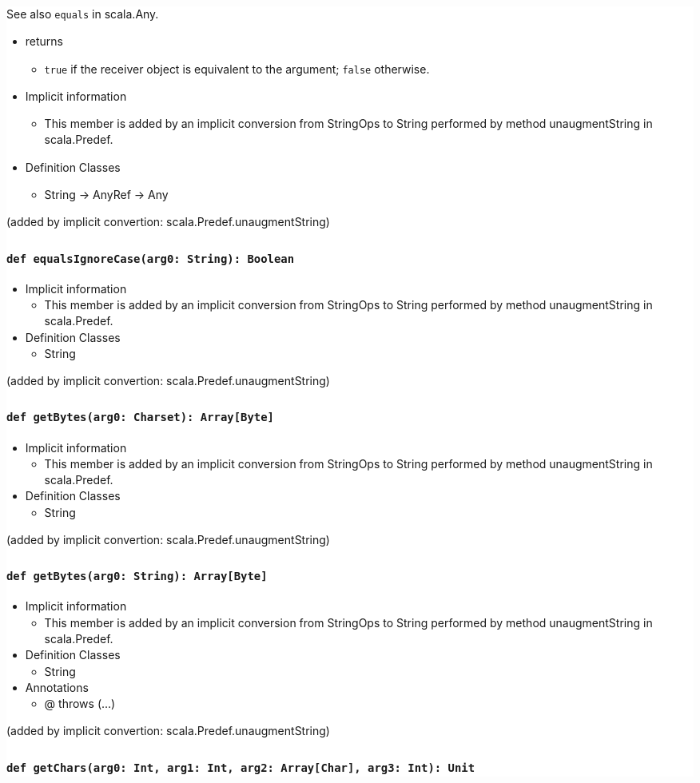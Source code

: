 See also `equals` in scala.Any.

* returns
  * `true` if the receiver object is equivalent to the argument; `false`
    otherwise.

* Implicit information
  * This member is added by an implicit conversion from StringOps to String
    performed by method unaugmentString in scala.Predef.
* Definition Classes
  * String → AnyRef → Any

(added by implicit convertion: scala.Predef.unaugmentString)


### `def equalsIgnoreCase(arg0: String): Boolean`                            ###

* Implicit information
  * This member is added by an implicit conversion from StringOps to String
    performed by method unaugmentString in scala.Predef.
* Definition Classes
  * String

(added by implicit convertion: scala.Predef.unaugmentString)


### `def getBytes(arg0: Charset): Array[Byte]`                               ###

* Implicit information
  * This member is added by an implicit conversion from StringOps to String
    performed by method unaugmentString in scala.Predef.
* Definition Classes
  * String

(added by implicit convertion: scala.Predef.unaugmentString)


### `def getBytes(arg0: String): Array[Byte]`                                ###

* Implicit information
  * This member is added by an implicit conversion from StringOps to String
    performed by method unaugmentString in scala.Predef.
* Definition Classes
  * String
* Annotations
  * @ throws (...)

(added by implicit convertion: scala.Predef.unaugmentString)


### `def getChars(arg0: Int, arg1: Int, arg2: Array[Char], arg3: Int): Unit` ###
